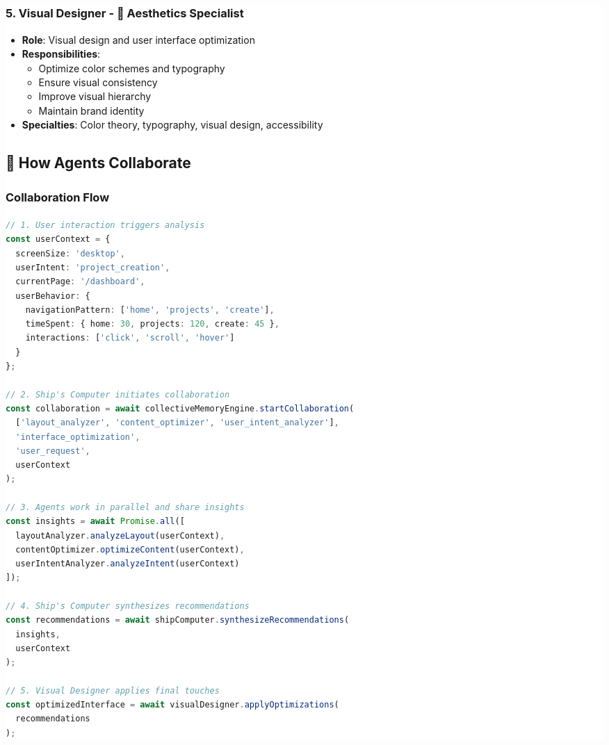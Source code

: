 ### 5. **Visual Designer** - 🎨 **Aesthetics Specialist**
- **Role**: Visual design and user interface optimization
- **Responsibilities**:
  - Optimize color schemes and typography
  - Ensure visual consistency
  - Improve visual hierarchy
  - Maintain brand identity
- **Specialties**: Color theory, typography, visual design, accessibility

## 🔄 How Agents Collaborate

### Collaboration Flow
```typescript
// 1. User interaction triggers analysis
const userContext = {
  screenSize: 'desktop',
  userIntent: 'project_creation',
  currentPage: '/dashboard',
  userBehavior: {
    navigationPattern: ['home', 'projects', 'create'],
    timeSpent: { home: 30, projects: 120, create: 45 },
    interactions: ['click', 'scroll', 'hover']
  }
};

// 2. Ship's Computer initiates collaboration
const collaboration = await collectiveMemoryEngine.startCollaboration(
  ['layout_analyzer', 'content_optimizer', 'user_intent_analyzer'],
  'interface_optimization',
  'user_request',
  userContext
);

// 3. Agents work in parallel and share insights
const insights = await Promise.all([
  layoutAnalyzer.analyzeLayout(userContext),
  contentOptimizer.optimizeContent(userContext),
  userIntentAnalyzer.analyzeIntent(userContext)
]);

// 4. Ship's Computer synthesizes recommendations
const recommendations = await shipComputer.synthesizeRecommendations(
  insights,
  userContext
);

// 5. Visual Designer applies final touches
const optimizedInterface = await visualDesigner.applyOptimizations(
  recommendations
);
```
